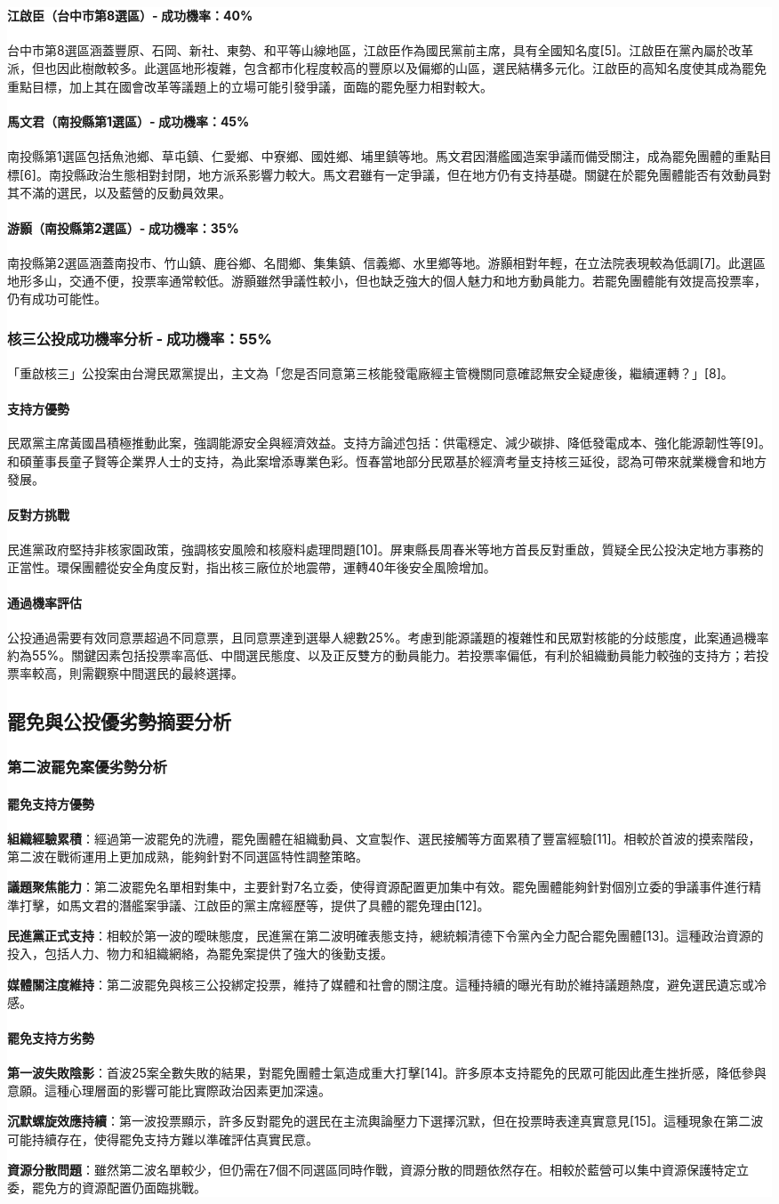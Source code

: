 #### 江啟臣（台中市第8選區）- 成功機率：40%

台中市第8選區涵蓋豐原、石岡、新社、東勢、和平等山線地區，江啟臣作為國民黨前主席，具有全國知名度[5]。江啟臣在黨內屬於改革派，但也因此樹敵較多。此選區地形複雜，包含都市化程度較高的豐原以及偏鄉的山區，選民結構多元化。江啟臣的高知名度使其成為罷免重點目標，加上其在國會改革等議題上的立場可能引發爭議，面臨的罷免壓力相對較大。

#### 馬文君（南投縣第1選區）- 成功機率：45%

南投縣第1選區包括魚池鄉、草屯鎮、仁愛鄉、中寮鄉、國姓鄉、埔里鎮等地。馬文君因潛艦國造案爭議而備受關注，成為罷免團體的重點目標[6]。南投縣政治生態相對封閉，地方派系影響力較大。馬文君雖有一定爭議，但在地方仍有支持基礎。關鍵在於罷免團體能否有效動員對其不滿的選民，以及藍營的反動員效果。

#### 游顥（南投縣第2選區）- 成功機率：35%

南投縣第2選區涵蓋南投市、竹山鎮、鹿谷鄉、名間鄉、集集鎮、信義鄉、水里鄉等地。游顥相對年輕，在立法院表現較為低調[7]。此選區地形多山，交通不便，投票率通常較低。游顥雖然爭議性較小，但也缺乏強大的個人魅力和地方動員能力。若罷免團體能有效提高投票率，仍有成功可能性。

### 核三公投成功機率分析 - 成功機率：55%

「重啟核三」公投案由台灣民眾黨提出，主文為「您是否同意第三核能發電廠經主管機關同意確認無安全疑慮後，繼續運轉？」[8]。

#### 支持方優勢

民眾黨主席黃國昌積極推動此案，強調能源安全與經濟效益。支持方論述包括：供電穩定、減少碳排、降低發電成本、強化能源韌性等[9]。和碩董事長童子賢等企業界人士的支持，為此案增添專業色彩。恆春當地部分民眾基於經濟考量支持核三延役，認為可帶來就業機會和地方發展。

#### 反對方挑戰

民進黨政府堅持非核家園政策，強調核安風險和核廢料處理問題[10]。屏東縣長周春米等地方首長反對重啟，質疑全民公投決定地方事務的正當性。環保團體從安全角度反對，指出核三廠位於地震帶，運轉40年後安全風險增加。

#### 通過機率評估

公投通過需要有效同意票超過不同意票，且同意票達到選舉人總數25%。考慮到能源議題的複雜性和民眾對核能的分歧態度，此案通過機率約為55%。關鍵因素包括投票率高低、中間選民態度、以及正反雙方的動員能力。若投票率偏低，有利於組織動員能力較強的支持方；若投票率較高，則需觀察中間選民的最終選擇。


## 罷免與公投優劣勢摘要分析

### 第二波罷免案優劣勢分析

#### 罷免支持方優勢

**組織經驗累積**：經過第一波罷免的洗禮，罷免團體在組織動員、文宣製作、選民接觸等方面累積了豐富經驗[11]。相較於首波的摸索階段，第二波在戰術運用上更加成熟，能夠針對不同選區特性調整策略。

**議題聚焦能力**：第二波罷免名單相對集中，主要針對7名立委，使得資源配置更加集中有效。罷免團體能夠針對個別立委的爭議事件進行精準打擊，如馬文君的潛艦案爭議、江啟臣的黨主席經歷等，提供了具體的罷免理由[12]。

**民進黨正式支持**：相較於第一波的曖昧態度，民進黨在第二波明確表態支持，總統賴清德下令黨內全力配合罷免團體[13]。這種政治資源的投入，包括人力、物力和組織網絡，為罷免案提供了強大的後勤支援。

**媒體關注度維持**：第二波罷免與核三公投綁定投票，維持了媒體和社會的關注度。這種持續的曝光有助於維持議題熱度，避免選民遺忘或冷感。

#### 罷免支持方劣勢

**第一波失敗陰影**：首波25案全數失敗的結果，對罷免團體士氣造成重大打擊[14]。許多原本支持罷免的民眾可能因此產生挫折感，降低參與意願。這種心理層面的影響可能比實際政治因素更加深遠。

**沉默螺旋效應持續**：第一波投票顯示，許多反對罷免的選民在主流輿論壓力下選擇沉默，但在投票時表達真實意見[15]。這種現象在第二波可能持續存在，使得罷免支持方難以準確評估真實民意。

**資源分散問題**：雖然第二波名單較少，但仍需在7個不同選區同時作戰，資源分散的問題依然存在。相較於藍營可以集中資源保護特定立委，罷免方的資源配置仍面臨挑戰。
